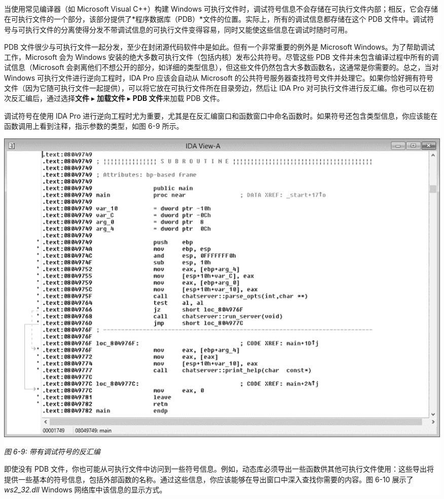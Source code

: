 当使用常见编译器（如 Microsoft Visual C++）构建 Windows 可执行文件时，调试符号信息不会存储在可执行文件内部；相反，它会存储在可执行文件的一个部分，该部分提供了*程序数据库（PDB）*文件的位置。实际上，所有的调试信息都存储在这个 PDB 文件中。调试符号与可执行文件的分离使得分发不带调试信息的可执行文件变得容易，同时又能使这些信息在调试时随时可用。

PDB 文件很少与可执行文件一起分发，至少在封闭源代码软件中是如此。但有一个非常重要的例外是 Microsoft Windows。为了帮助调试工作，Microsoft 会为 Windows 安装的绝大多数可执行文件（包括内核）发布公共符号。尽管这些 PDB 文件并未包含编译过程中所有的调试信息（Microsoft 会剥离他们不想公开的部分，如详细的类型信息），但这些文件仍然包含大多数函数名，这通常是你需要的。总之，当对 Windows 可执行文件进行逆向工程时，IDA Pro 应该会自动从 Microsoft 的公共符号服务器查找符号文件并处理它。如果你恰好拥有符号文件（因为它随可执行文件一起提供），可以将它放在可执行文件所在目录旁边，然后让 IDA Pro 对可执行文件进行反汇编。你也可以在初次反汇编后，通过选择**文件** ▸ **加载文件** ▸ **PDB 文件**来加载 PDB 文件。

调试符号在使用 IDA Pro 进行逆向工程时尤为重要，尤其是在反汇编窗口和函数窗口中命名函数时。如果符号还包含类型信息，你应该能在函数调用上看到注释，指示参数的类型，如图 6-9 所示。

![image](img/f06-09.jpg)

*图 6-9: 带有调试符号的反汇编*

即使没有 PDB 文件，你也可能从可执行文件中访问到一些符号信息。例如，动态库必须导出一些函数供其他可执行文件使用：这些导出将提供一些基本的符号信息，包括外部函数的名称。通过这些信息，你应该能够在导出窗口中深入查找你需要的内容。图 6-10 展示了*ws2_32.dll* Windows 网络库中该信息的显示方式。
